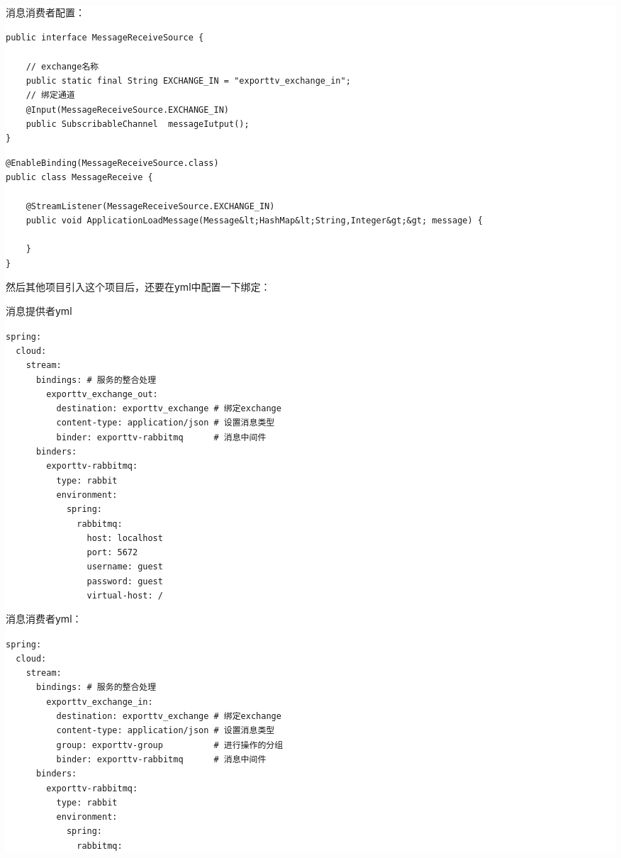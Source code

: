 消息消费者配置：

```
public interface MessageReceiveSource {

    // exchange名称
    public static final String EXCHANGE_IN = "exporttv_exchange_in";
    // 绑定通道
    @Input(MessageReceiveSource.EXCHANGE_IN)
    public SubscribableChannel  messageIutput();
}
```

```
@EnableBinding(MessageReceiveSource.class) 
public class MessageReceive {
    
    @StreamListener(MessageReceiveSource.EXCHANGE_IN)
    public void ApplicationLoadMessage(Message&lt;HashMap&lt;String,Integer&gt;&gt; message) {
    
    }
}
```

然后其他项目引入这个项目后，还要在yml中配置一下绑定：

消息提供者yml

```
spring:
  cloud:
    stream:
      bindings: # 服务的整合处理 
        exporttv_exchange_out: 
          destination: exporttv_exchange # 绑定exchange
          content-type: application/json # 设置消息类型
          binder: exporttv-rabbitmq      # 消息中间件
      binders:
        exporttv-rabbitmq:
          type: rabbit
          environment:
            spring:
              rabbitmq:
                host: localhost
                port: 5672
                username: guest
                password: guest
                virtual-host: /
```

消息消费者yml：

```
spring:
  cloud:
    stream:
      bindings: # 服务的整合处理 
        exporttv_exchange_in: 
          destination: exporttv_exchange # 绑定exchange
          content-type: application/json # 设置消息类型
          group: exporttv-group          # 进行操作的分组
          binder: exporttv-rabbitmq      # 消息中间件
      binders:
        exporttv-rabbitmq:
          type: rabbit
          environment:
            spring:
              rabbitmq:
```